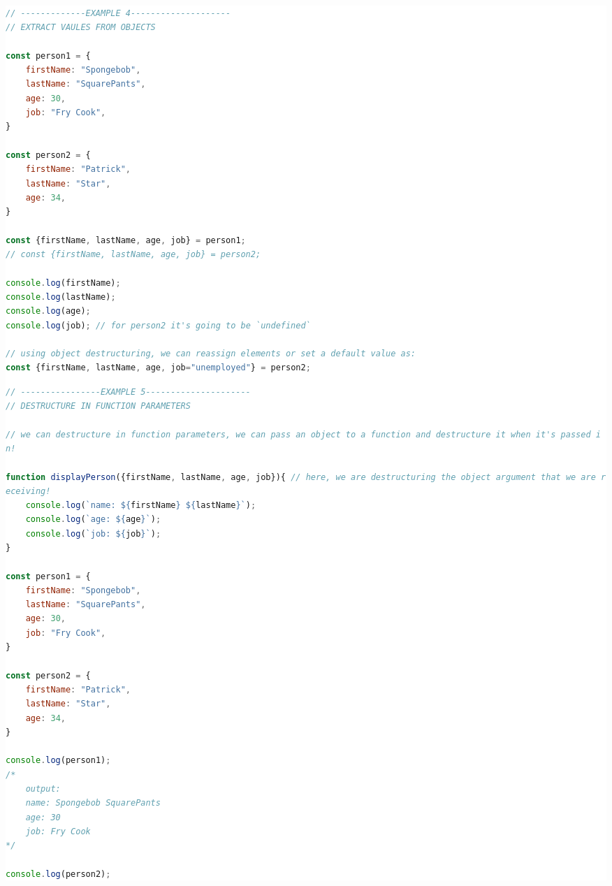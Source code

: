 ```js
// -------------EXAMPLE 4--------------------
// EXTRACT VAULES FROM OBJECTS

const person1 = {
    firstName: "Spongebob",
    lastName: "SquarePants", 
    age: 30,
    job: "Fry Cook",
}

const person2 = {
    firstName: "Patrick",
    lastName: "Star", 
    age: 34,
}

const {firstName, lastName, age, job} = person1;
// const {firstName, lastName, age, job} = person2;

console.log(firstName);
console.log(lastName);
console.log(age);
console.log(job); // for person2 it's going to be `undefined`

// using object destructuring, we can reassign elements or set a default value as:
const {firstName, lastName, age, job="unemployed"} = person2;
```

```js
// ----------------EXAMPLE 5---------------------
// DESTRUCTURE IN FUNCTION PARAMETERS

// we can destructure in function parameters, we can pass an object to a function and destructure it when it's passed in!

function displayPerson({firstName, lastName, age, job}){ // here, we are destructuring the object argument that we are receiving!
    console.log(`name: ${firstName} ${lastName}`);
    console.log(`age: ${age}`);
    console.log(`job: ${job}`);
}

const person1 = {
    firstName: "Spongebob",
    lastName: "SquarePants", 
    age: 30,
    job: "Fry Cook",
}

const person2 = {
    firstName: "Patrick",
    lastName: "Star", 
    age: 34,
}

console.log(person1);
/*
    output:
    name: Spongebob SquarePants
    age: 30
    job: Fry Cook
*/

console.log(person2);
```
